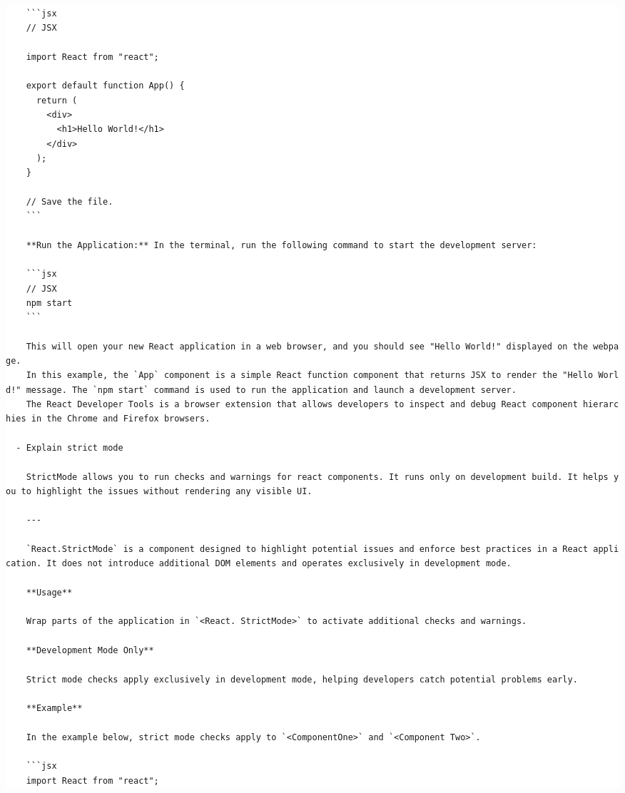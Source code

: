         ```jsx
        // JSX

        import React from "react";

        export default function App() {
          return (
            <div>
              <h1>Hello World!</h1>
            </div>
          );
        }

        // Save the file.
        ```

        **Run the Application:** In the terminal, run the following command to start the development server:

        ```jsx
        // JSX
        npm start
        ```

        This will open your new React application in a web browser, and you should see "Hello World!" displayed on the webpage.
        In this example, the `App` component is a simple React function component that returns JSX to render the "Hello World!" message. The `npm start` command is used to run the application and launch a development server.
        The React Developer Tools is a browser extension that allows developers to inspect and debug React component hierarchies in the Chrome and Firefox browsers.

      - Explain strict mode

        StrictMode allows you to run checks and warnings for react components. It runs only on development build. It helps you to highlight the issues without rendering any visible UI.

        ---

        `React.StrictMode` is a component designed to highlight potential issues and enforce best practices in a React application. It does not introduce additional DOM elements and operates exclusively in development mode.

        **Usage**

        Wrap parts of the application in `<React. StrictMode>` to activate additional checks and warnings.

        **Development Mode Only**

        Strict mode checks apply exclusively in development mode, helping developers catch potential problems early.

        **Example**

        In the example below, strict mode checks apply to `<ComponentOne>` and `<Component Two>`.

        ```jsx
        import React from "react";
